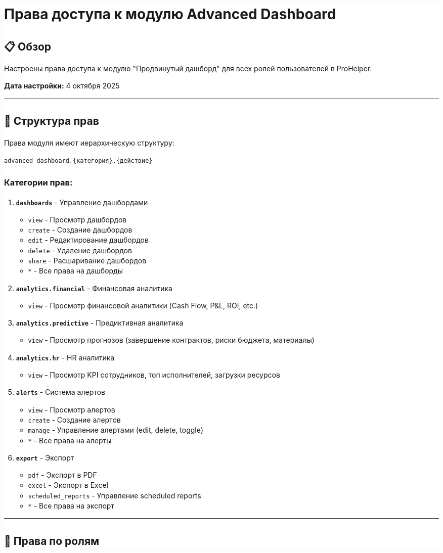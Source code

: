 # Права доступа к модулю Advanced Dashboard

## 📋 Обзор

Настроены права доступа к модулю "Продвинутый дашборд" для всех ролей пользователей в ProHelper.

**Дата настройки:** 4 октября 2025

---

## 🔐 Структура прав

Права модуля имеют иерархическую структуру:

```
advanced-dashboard.{категория}.{действие}
```

### Категории прав:

1. **`dashboards`** - Управление дашбордами
   - `view` - Просмотр дашбордов
   - `create` - Создание дашбордов
   - `edit` - Редактирование дашбордов
   - `delete` - Удаление дашбордов
   - `share` - Расшаривание дашбордов
   - `*` - Все права на дашборды

2. **`analytics.financial`** - Финансовая аналитика
   - `view` - Просмотр финансовой аналитики (Cash Flow, P&L, ROI, etc.)

3. **`analytics.predictive`** - Предиктивная аналитика
   - `view` - Просмотр прогнозов (завершение контрактов, риски бюджета, материалы)

4. **`analytics.hr`** - HR аналитика
   - `view` - Просмотр KPI сотрудников, топ исполнителей, загрузки ресурсов

5. **`alerts`** - Система алертов
   - `view` - Просмотр алертов
   - `create` - Создание алертов
   - `manage` - Управление алертами (edit, delete, toggle)
   - `*` - Все права на алерты

6. **`export`** - Экспорт
   - `pdf` - Экспорт в PDF
   - `excel` - Экспорт в Excel
   - `scheduled_reports` - Управление scheduled reports
   - `*` - Все права на экспорт

---

## 👥 Права по ролям
